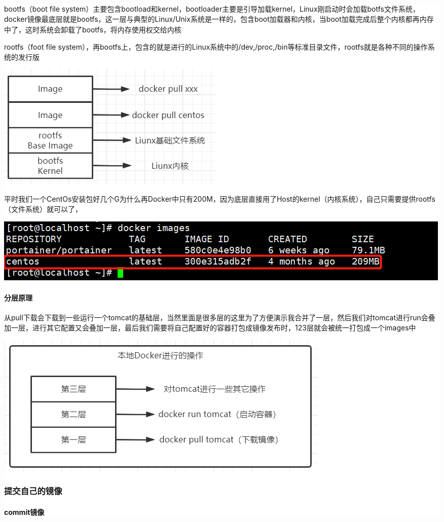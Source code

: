 bootfs（boot file system）主要包含bootload和kernel，bootloader主要是引导加载kernel，Linux刚启动时会加载botfs文件系统，docker镜像最底层就是bootfs，这一层与典型的Linux/Unix系统是一样的，包含boot加载器和内核，当boot加载完成后整个内核都再内存中了，这时系统会卸载了bootfs，将内存使用权交给内核

rootfs（foot file system），再bootfs上，包含的就是进行的Linux系统中的/dev,/proc,/bin等标准目录文件，rootfs就是各种不同的操作系统的发行版

![image-20210504122051011](./images/image-20210504122051011.png)

平时我们一个CentOs安装包好几个G为什么再Docker中只有200M，因为底层直接用了Host的kernel（内核系统），自己只需要提供rootfs（文件系统）就可以了，

![image-20210504122149150](./images/image-20210504122149150.png)

#### 分层原理

从pull下载会下载到一些运行一个tomcat的基础层，当然里面是很多层的这里为了方便演示我合并了一层，然后我们对tomcat进行run会叠加一层，进行其它配置又会叠加一层，最后我们需要将自己配置好的容器打包成镜像发布时，123层就会被统一打包成一个images中

![image-20210504124007296](./images/image-20210504124007296.png)

### 提交自己的镜像

#### commit镜像
